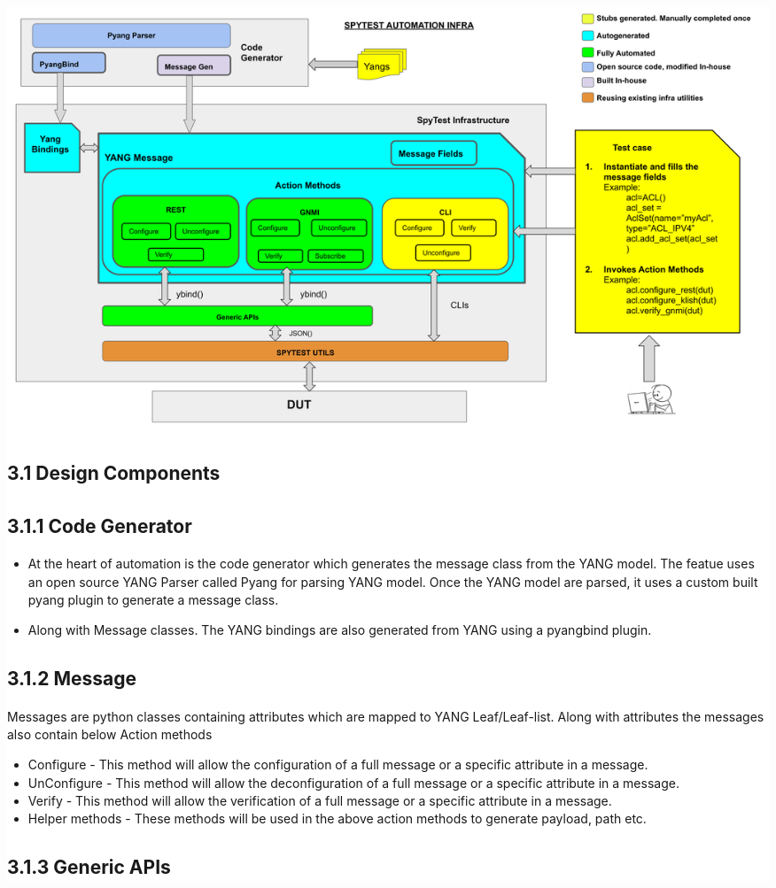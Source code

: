 ![Data driven testing](images/data_driven_testing_design.svg)

## 3.1 Design Components

## 3.1.1 Code Generator

- At the heart of automation is the code generator which generates the message class from the YANG model. The featue uses an open source YANG Parser called Pyang for parsing YANG model.
Once the YANG model are parsed, it uses a custom built pyang plugin to generate a message class.

- Along with Message classes. The YANG bindings are also generated from YANG using a pyangbind plugin.

## 3.1.2 Message

Messages are python classes containing attributes which are mapped to YANG Leaf/Leaf-list.
Along with attributes the messages also contain below Action methods
- Configure - This method will allow the configuration of a full message or a specific attribute in a message.
- UnConfigure - This method will allow the deconfiguration of a full message or a specific attribute in a message.
- Verify - This method will allow the verification of a full message or a specific attribute in a message.
- Helper methods - These methods will be used in the above action methods to generate payload, path etc.

## 3.1.3 Generic APIs
